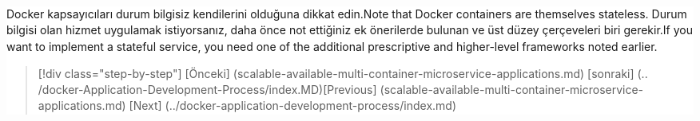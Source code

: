 <span data-ttu-id="4e9f1-172">Docker kapsayıcıları durum bilgisiz kendilerini olduğuna dikkat edin.</span><span class="sxs-lookup"><span data-stu-id="4e9f1-172">Note that Docker containers are themselves stateless.</span></span> <span data-ttu-id="4e9f1-173">Durum bilgisi olan hizmet uygulamak istiyorsanız, daha önce not ettiğiniz ek önerilerde bulunan ve üst düzey çerçeveleri biri gerekir.</span><span class="sxs-lookup"><span data-stu-id="4e9f1-173">If you want to implement a stateful service, you need one of the additional prescriptive and higher-level frameworks noted earlier.</span></span> 

>[!div class="step-by-step"]
<span data-ttu-id="4e9f1-174">[Önceki] (scalable-available-multi-container-microservice-applications.md) [sonraki] (.. /docker-Application-Development-Process/index.MD)</span><span class="sxs-lookup"><span data-stu-id="4e9f1-174">[Previous] (scalable-available-multi-container-microservice-applications.md) [Next] (../docker-application-development-process/index.md)</span></span>
